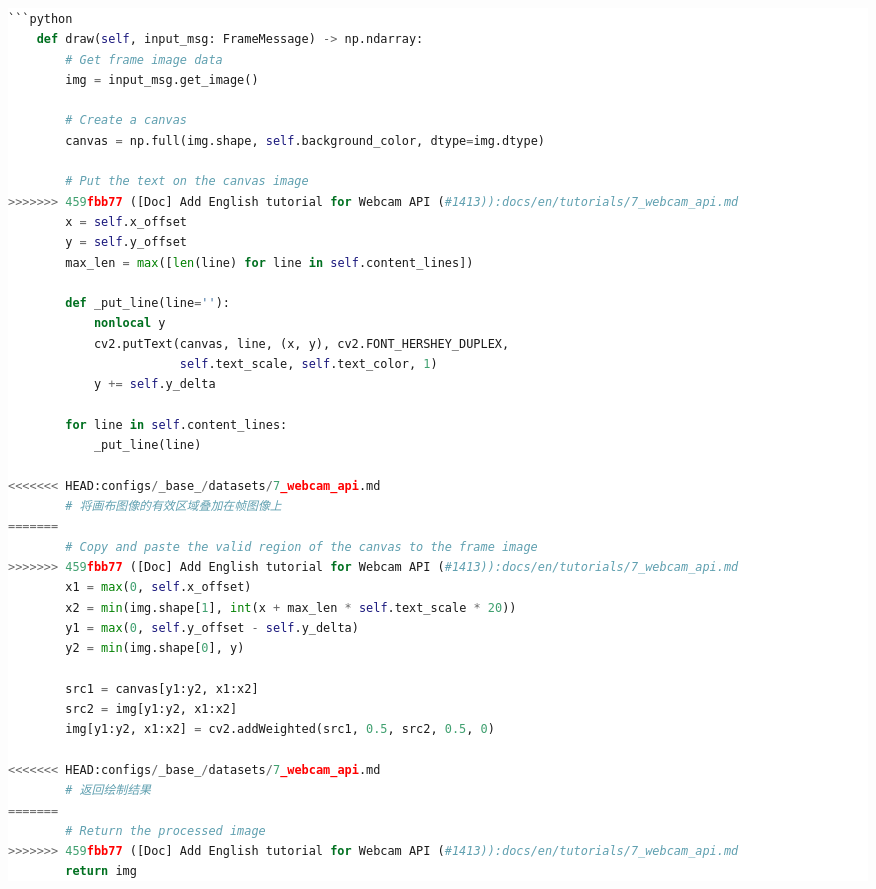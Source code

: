 ```python
```python
    def draw(self, input_msg: FrameMessage) -> np.ndarray:
        # Get frame image data
        img = input_msg.get_image()

        # Create a canvas
        canvas = np.full(img.shape, self.background_color, dtype=img.dtype)

        # Put the text on the canvas image
>>>>>>> 459fbb77 ([Doc] Add English tutorial for Webcam API (#1413)):docs/en/tutorials/7_webcam_api.md
        x = self.x_offset
        y = self.y_offset
        max_len = max([len(line) for line in self.content_lines])

        def _put_line(line=''):
            nonlocal y
            cv2.putText(canvas, line, (x, y), cv2.FONT_HERSHEY_DUPLEX,
                        self.text_scale, self.text_color, 1)
            y += self.y_delta

        for line in self.content_lines:
            _put_line(line)

<<<<<<< HEAD:configs/_base_/datasets/7_webcam_api.md
        # 将画布图像的有效区域叠加在帧图像上
=======
        # Copy and paste the valid region of the canvas to the frame image
>>>>>>> 459fbb77 ([Doc] Add English tutorial for Webcam API (#1413)):docs/en/tutorials/7_webcam_api.md
        x1 = max(0, self.x_offset)
        x2 = min(img.shape[1], int(x + max_len * self.text_scale * 20))
        y1 = max(0, self.y_offset - self.y_delta)
        y2 = min(img.shape[0], y)

        src1 = canvas[y1:y2, x1:x2]
        src2 = img[y1:y2, x1:x2]
        img[y1:y2, x1:x2] = cv2.addWeighted(src1, 0.5, src2, 0.5, 0)

<<<<<<< HEAD:configs/_base_/datasets/7_webcam_api.md
        # 返回绘制结果
=======
        # Return the processed image
>>>>>>> 459fbb77 ([Doc] Add English tutorial for Webcam API (#1413)):docs/en/tutorials/7_webcam_api.md
        return img
```
